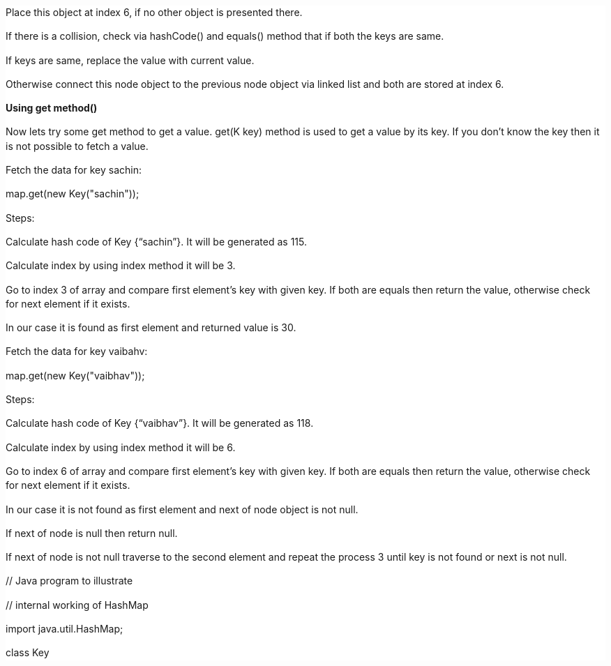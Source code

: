 Place this object at index 6, if no other object is presented there.

 

 

If there is a collision, check via hashCode() and equals() method that if both the keys are same.

If keys are same, replace the value with current value.

Otherwise connect this node object to the previous node object via linked list and both are stored at index 6.

**Using get method()**

Now lets try some get method to get a value. get(K key) method is used to get a value by its key. If you don’t know the key then it is not possible to fetch a value.

 

Fetch the data for key sachin:

map.get(new Key("sachin"));

Steps:

 

Calculate hash code of Key {“sachin”}. It will be generated as 115.

Calculate index by using index method it will be 3.

Go to index 3 of array and compare first element’s key with given key. If both are equals then return the value, otherwise check for next element if it exists.

In our case it is found as first element and returned value is 30.

Fetch the data for key vaibahv:

map.get(new Key("vaibhav"));

Steps:

 

Calculate hash code of Key {“vaibhav”}. It will be generated as 118.

Calculate index by using index method it will be 6.

Go to index 6 of array and compare first element’s key with given key. If both are equals then return the value, otherwise check for next element if it exists.

In our case it is not found as first element and next of node object is not null.

If next of node is null then return null.

If next of node is not null traverse to the second element and repeat the process 3 until key is not found or next is not null.

// Java program to illustrate

// internal working of HashMap

import java.util.HashMap;

 

class Key
